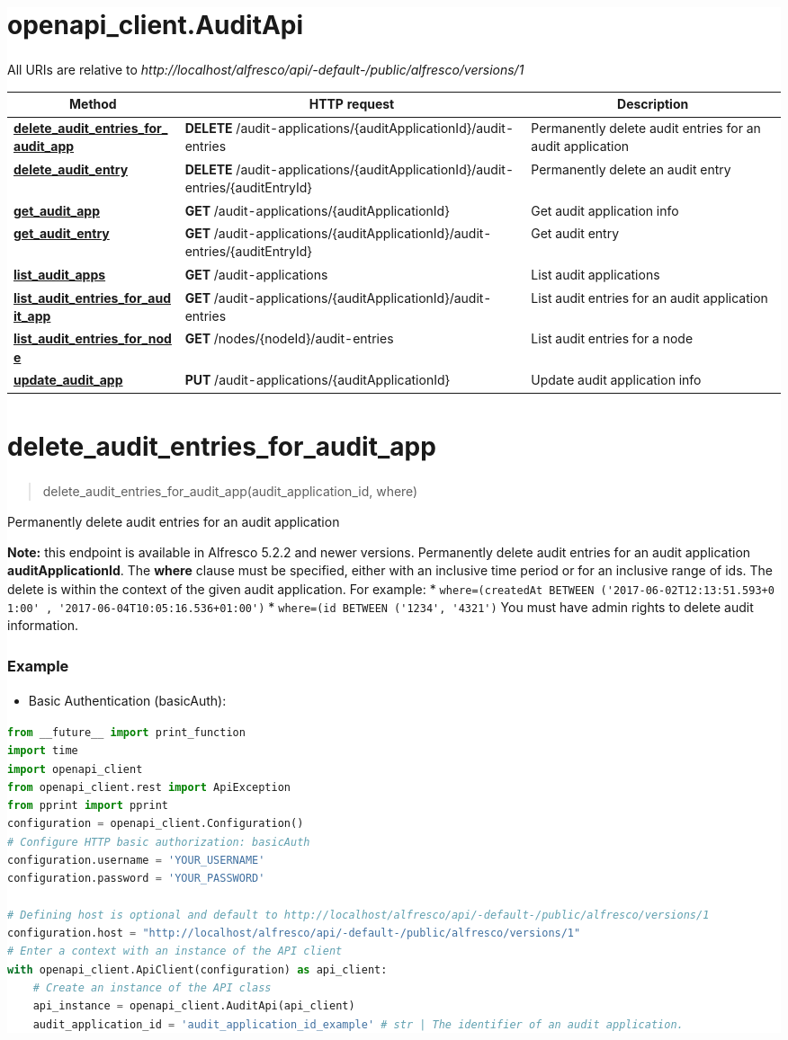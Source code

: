 # openapi_client.AuditApi

All URIs are relative to *http://localhost/alfresco/api/-default-/public/alfresco/versions/1*

Method | HTTP request | Description
------------- | ------------- | -------------
[**delete_audit_entries_for_audit_app**](AuditApi.md#delete_audit_entries_for_audit_app) | **DELETE** /audit-applications/{auditApplicationId}/audit-entries | Permanently delete audit entries for an audit application
[**delete_audit_entry**](AuditApi.md#delete_audit_entry) | **DELETE** /audit-applications/{auditApplicationId}/audit-entries/{auditEntryId} | Permanently delete an audit entry
[**get_audit_app**](AuditApi.md#get_audit_app) | **GET** /audit-applications/{auditApplicationId} | Get audit application info
[**get_audit_entry**](AuditApi.md#get_audit_entry) | **GET** /audit-applications/{auditApplicationId}/audit-entries/{auditEntryId} | Get audit entry
[**list_audit_apps**](AuditApi.md#list_audit_apps) | **GET** /audit-applications | List audit applications
[**list_audit_entries_for_audit_app**](AuditApi.md#list_audit_entries_for_audit_app) | **GET** /audit-applications/{auditApplicationId}/audit-entries | List audit entries for an audit application
[**list_audit_entries_for_node**](AuditApi.md#list_audit_entries_for_node) | **GET** /nodes/{nodeId}/audit-entries | List audit entries for a node
[**update_audit_app**](AuditApi.md#update_audit_app) | **PUT** /audit-applications/{auditApplicationId} | Update audit application info


# **delete_audit_entries_for_audit_app**
> delete_audit_entries_for_audit_app(audit_application_id, where)

Permanently delete audit entries for an audit application

**Note:** this endpoint is available in Alfresco 5.2.2 and newer versions.  Permanently delete audit entries for an audit application **auditApplicationId**.  The **where** clause must be specified, either with an inclusive time period or for  an inclusive range of ids. The delete is within the context of the given audit application.  For example:  *   ```where=(createdAt BETWEEN ('2017-06-02T12:13:51.593+01:00' , '2017-06-04T10:05:16.536+01:00')``` *   ```where=(id BETWEEN ('1234', '4321')```  You must have admin rights to delete audit information. 

### Example

* Basic Authentication (basicAuth):
```python
from __future__ import print_function
import time
import openapi_client
from openapi_client.rest import ApiException
from pprint import pprint
configuration = openapi_client.Configuration()
# Configure HTTP basic authorization: basicAuth
configuration.username = 'YOUR_USERNAME'
configuration.password = 'YOUR_PASSWORD'

# Defining host is optional and default to http://localhost/alfresco/api/-default-/public/alfresco/versions/1
configuration.host = "http://localhost/alfresco/api/-default-/public/alfresco/versions/1"
# Enter a context with an instance of the API client
with openapi_client.ApiClient(configuration) as api_client:
    # Create an instance of the API class
    api_instance = openapi_client.AuditApi(api_client)
    audit_application_id = 'audit_application_id_example' # str | The identifier of an audit application.
```